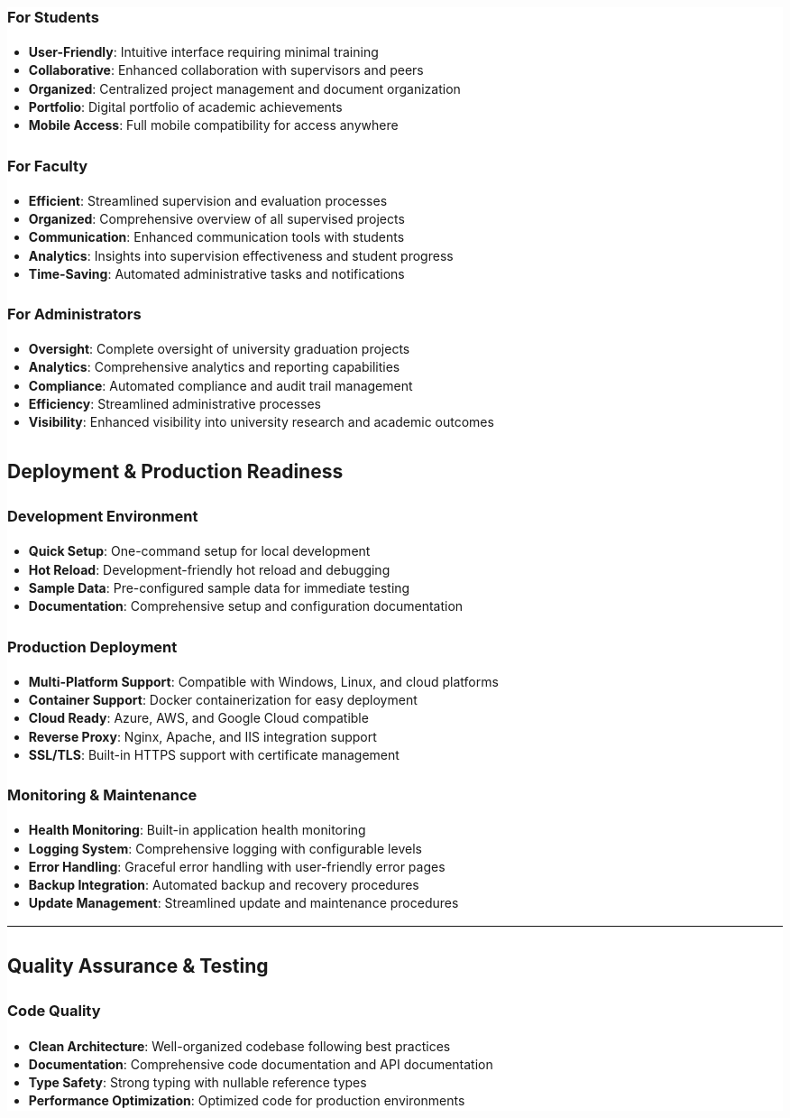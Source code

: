 ### For Students
- **User-Friendly**: Intuitive interface requiring minimal training
- **Collaborative**: Enhanced collaboration with supervisors and peers
- **Organized**: Centralized project management and document organization
- **Portfolio**: Digital portfolio of academic achievements
- **Mobile Access**: Full mobile compatibility for access anywhere

### For Faculty
- **Efficient**: Streamlined supervision and evaluation processes
- **Organized**: Comprehensive overview of all supervised projects
- **Communication**: Enhanced communication tools with students
- **Analytics**: Insights into supervision effectiveness and student progress
- **Time-Saving**: Automated administrative tasks and notifications

### For Administrators
- **Oversight**: Complete oversight of university graduation projects
- **Analytics**: Comprehensive analytics and reporting capabilities
- **Compliance**: Automated compliance and audit trail management
- **Efficiency**: Streamlined administrative processes
- **Visibility**: Enhanced visibility into university research and academic outcomes

## Deployment & Production Readiness

### Development Environment
- **Quick Setup**: One-command setup for local development
- **Hot Reload**: Development-friendly hot reload and debugging
- **Sample Data**: Pre-configured sample data for immediate testing
- **Documentation**: Comprehensive setup and configuration documentation

### Production Deployment
- **Multi-Platform Support**: Compatible with Windows, Linux, and cloud platforms
- **Container Support**: Docker containerization for easy deployment
- **Cloud Ready**: Azure, AWS, and Google Cloud compatible
- **Reverse Proxy**: Nginx, Apache, and IIS integration support
- **SSL/TLS**: Built-in HTTPS support with certificate management

### Monitoring & Maintenance
- **Health Monitoring**: Built-in application health monitoring
- **Logging System**: Comprehensive logging with configurable levels
- **Error Handling**: Graceful error handling with user-friendly error pages
- **Backup Integration**: Automated backup and recovery procedures
- **Update Management**: Streamlined update and maintenance procedures

---

## Quality Assurance & Testing

### Code Quality
- **Clean Architecture**: Well-organized codebase following best practices
- **Documentation**: Comprehensive code documentation and API documentation
- **Type Safety**: Strong typing with nullable reference types
- **Performance Optimization**: Optimized code for production environments

